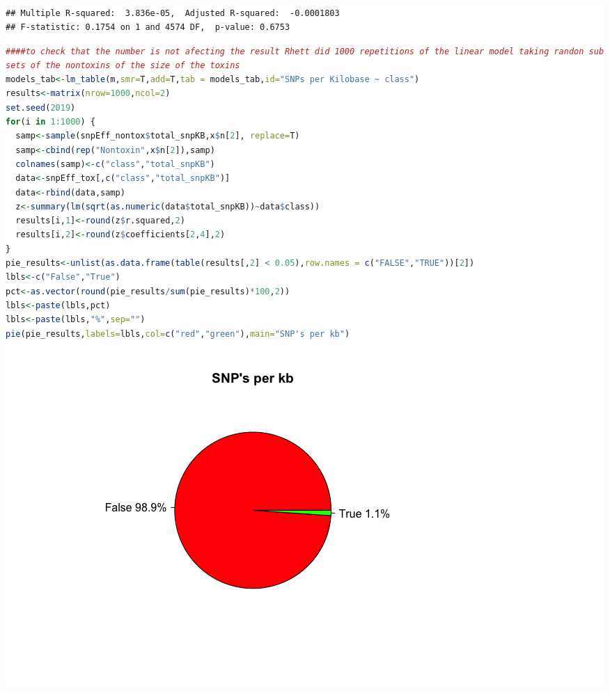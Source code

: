     ## Multiple R-squared:  3.836e-05,  Adjusted R-squared:  -0.0001803 
    ## F-statistic: 0.1754 on 1 and 4574 DF,  p-value: 0.6753

``` r
####to check that the number is not afecting the result Rhett did 1000 repetitions of the linear model taking randon subsets of the nontoxins of the size of the toxins
models_tab<-lm_table(m,smr=T,add=T,tab = models_tab,id="SNPs per Kilobase ~ class")
results<-matrix(nrow=1000,ncol=2)
set.seed(2019)
for(i in 1:1000) {
  samp<-sample(snpEff_nontox$total_snpKB,x$n[2], replace=T)
  samp<-cbind(rep("Nontoxin",x$n[2]),samp)
  colnames(samp)<-c("class","total_snpKB")
  data<-snpEff_tox[,c("class","total_snpKB")]
  data<-rbind(data,samp)
  z<-summary(lm(sqrt(as.numeric(data$total_snpKB))~data$class))
  results[i,1]<-round(z$r.squared,2)
  results[i,2]<-round(z$coefficients[2,4],2)
}
pie_results<-unlist(as.data.frame(table(results[,2] < 0.05),row.names = c("FALSE","TRUE"))[2])
lbls<-c("False","True")
pct<-as.vector(round(pie_results/sum(pie_results)*100,2))
lbls<-paste(lbls,pct)
lbls<-paste(lbls,"%",sep="")
pie(pie_results,labels=lbls,col=c("red","green"),main="SNP's per kb")
```

![](Cgodm_selection_BMC_files/figure-gfm/unnamed-chunk-6-2.png)
